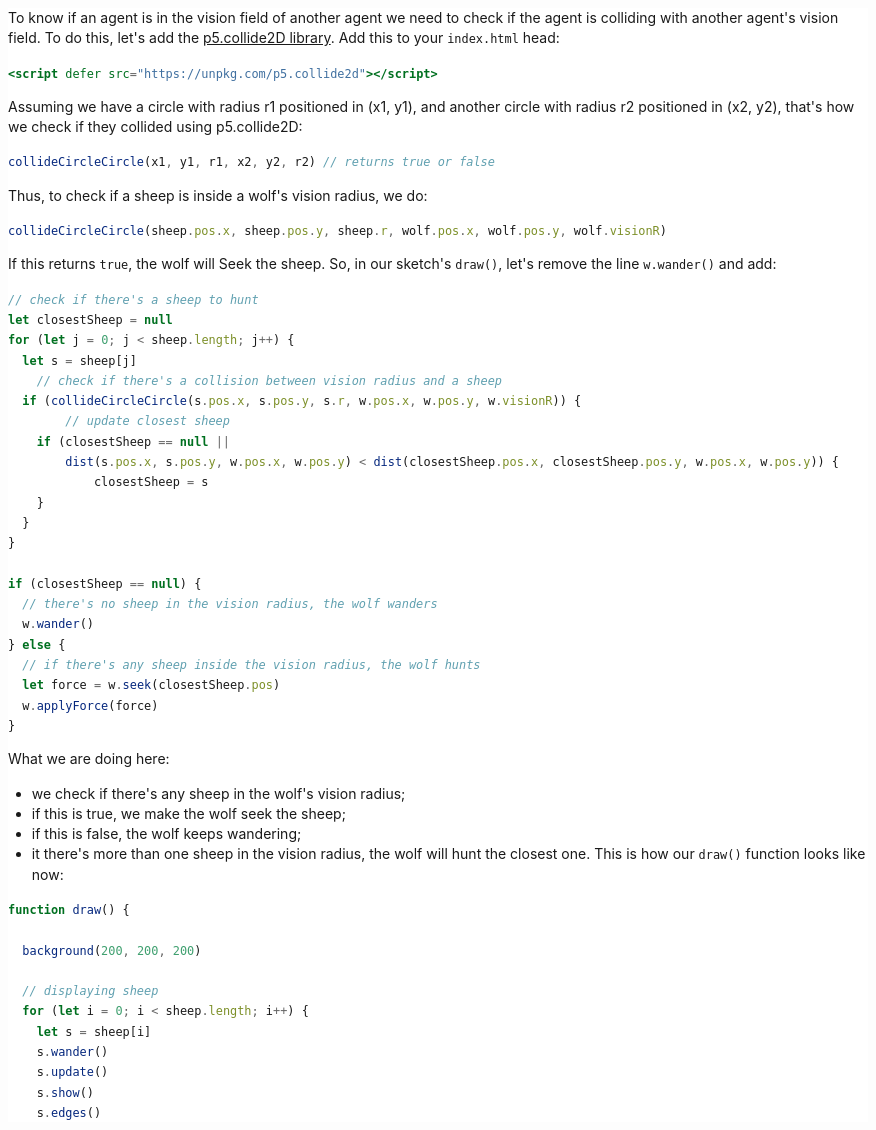 To know if an agent is in the vision field of another agent we need to check if the agent is colliding with another agent's vision field. To do this, let's add the [p5.collide2D library](https://github.com/bmoren/p5.collide2D#collidecirclecircle). Add this to your `index.html` head:

```jsx
<script defer src="https://unpkg.com/p5.collide2d"></script>
```

Assuming we have a circle with radius r1 positioned in (x1, y1), and another circle with radius r2 positioned in (x2, y2), that's how we check if they collided using p5.collide2D:

```jsx
collideCircleCircle(x1, y1, r1, x2, y2, r2) // returns true or false
```

Thus, to check if a sheep is inside a wolf's vision radius, we do:

```jsx
collideCircleCircle(sheep.pos.x, sheep.pos.y, sheep.r, wolf.pos.x, wolf.pos.y, wolf.visionR)
```

If this returns `true`, the wolf will Seek the sheep. So, in our sketch's `draw()`, let's remove the line `w.wander()` and add:

```jsx
// check if there's a sheep to hunt
let closestSheep = null
for (let j = 0; j < sheep.length; j++) {
  let s = sheep[j]
	// check if there's a collision between vision radius and a sheep
  if (collideCircleCircle(s.pos.x, s.pos.y, s.r, w.pos.x, w.pos.y, w.visionR)) {
		// update closest sheep
    if (closestSheep == null || 
        dist(s.pos.x, s.pos.y, w.pos.x, w.pos.y) < dist(closestSheep.pos.x, closestSheep.pos.y, w.pos.x, w.pos.y)) {
            closestSheep = s
    }
  }
}

if (closestSheep == null) {
  // there's no sheep in the vision radius, the wolf wanders
  w.wander()
} else {
  // if there's any sheep inside the vision radius, the wolf hunts
  let force = w.seek(closestSheep.pos)
  w.applyForce(force)
}
```

What we are doing here:

- we check if there's any sheep in the wolf's vision radius;
- if this is true, we make the wolf seek the sheep;
- if this is false, the wolf keeps wandering;
- it there's more than one sheep in the vision radius, the wolf will hunt the closest one.
This is how our `draw()` function looks like now:
```jsx
function draw() {

  background(200, 200, 200)

  // displaying sheep
  for (let i = 0; i < sheep.length; i++) {
    let s = sheep[i]
    s.wander()
    s.update()
    s.show()
    s.edges()
```